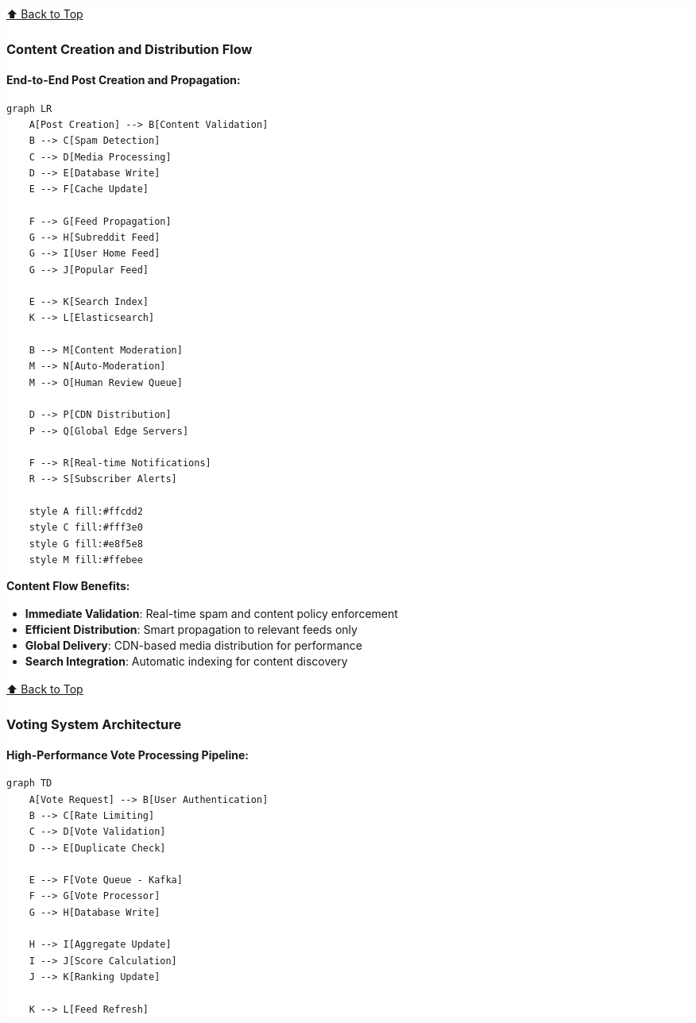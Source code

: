 [⬆️ Back to Top](#--table-of-contents)

### Content Creation and Distribution Flow

**End-to-End Post Creation and Propagation:**

```mermaid
graph LR
    A[Post Creation] --> B[Content Validation]
    B --> C[Spam Detection]
    C --> D[Media Processing]
    D --> E[Database Write]
    E --> F[Cache Update]
    
    F --> G[Feed Propagation]
    G --> H[Subreddit Feed]
    G --> I[User Home Feed]
    G --> J[Popular Feed]
    
    E --> K[Search Index]
    K --> L[Elasticsearch]
    
    B --> M[Content Moderation]
    M --> N[Auto-Moderation]
    M --> O[Human Review Queue]
    
    D --> P[CDN Distribution]
    P --> Q[Global Edge Servers]
    
    F --> R[Real-time Notifications]
    R --> S[Subscriber Alerts]
    
    style A fill:#ffcdd2
    style C fill:#fff3e0
    style G fill:#e8f5e8
    style M fill:#ffebee
```

**Content Flow Benefits:**
- **Immediate Validation**: Real-time spam and content policy enforcement
- **Efficient Distribution**: Smart propagation to relevant feeds only
- **Global Delivery**: CDN-based media distribution for performance
- **Search Integration**: Automatic indexing for content discovery

[⬆️ Back to Top](#--table-of-contents)

### Voting System Architecture

**High-Performance Vote Processing Pipeline:**

```mermaid
graph TD
    A[Vote Request] --> B[User Authentication]
    B --> C[Rate Limiting]
    C --> D[Vote Validation]
    D --> E[Duplicate Check]
    
    E --> F[Vote Queue - Kafka]
    F --> G[Vote Processor]
    G --> H[Database Write]
    
    H --> I[Aggregate Update]
    I --> J[Score Calculation]
    J --> K[Ranking Update]
    
    K --> L[Feed Refresh]
```